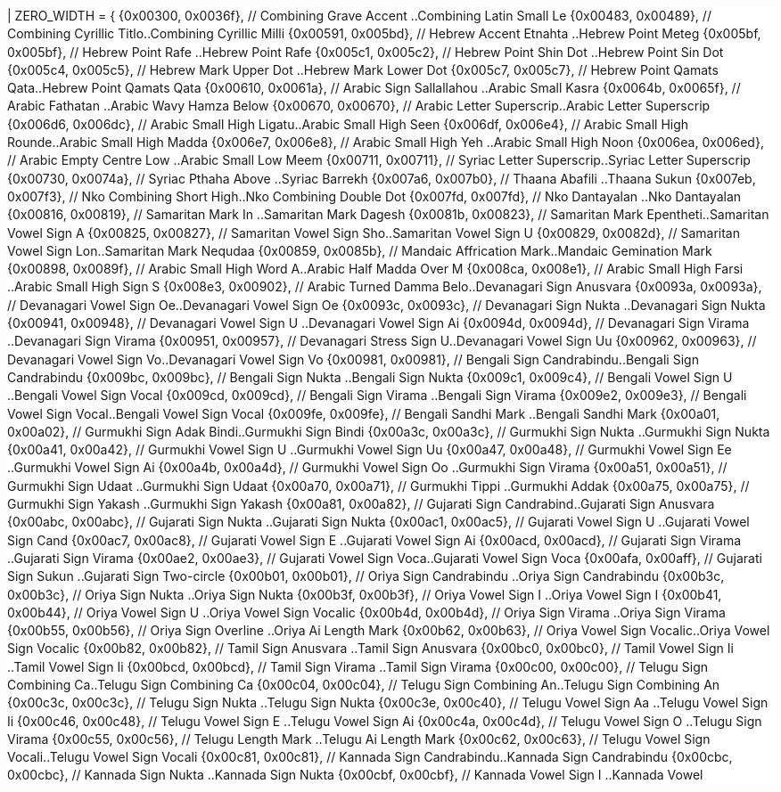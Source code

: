 | ZERO_WIDTH = {        {0x00300, 0x0036f},  // Combining Grave Accent  ..Combining Latin Small Le        {0x00483, 0x00489},  // Combining Cyrillic Titlo..Combining Cyrillic Milli        {0x00591, 0x005bd},  // Hebrew Accent Etnahta   ..Hebrew Point Meteg        {0x005bf, 0x005bf},  // Hebrew Point Rafe       ..Hebrew Point Rafe        {0x005c1, 0x005c2},  // Hebrew Point Shin Dot   ..Hebrew Point Sin Dot        {0x005c4, 0x005c5},  // Hebrew Mark Upper Dot   ..Hebrew Mark Lower Dot        {0x005c7, 0x005c7},  // Hebrew Point Qamats Qata..Hebrew Point Qamats Qata        {0x00610, 0x0061a},  // Arabic Sign Sallallahou ..Arabic Small Kasra        {0x0064b, 0x0065f},  // Arabic Fathatan         ..Arabic Wavy Hamza Below        {0x00670, 0x00670},  // Arabic Letter Superscrip..Arabic Letter Superscrip        {0x006d6, 0x006dc},  // Arabic Small High Ligatu..Arabic Small High Seen        {0x006df, 0x006e4},  // Arabic Small High Rounde..Arabic Small High Madda        {0x006e7, 0x006e8},  // Arabic Small High Yeh   ..Arabic Small High Noon        {0x006ea, 0x006ed},  // Arabic Empty Centre Low ..Arabic Small Low Meem        {0x00711, 0x00711},  // Syriac Letter Superscrip..Syriac Letter Superscrip        {0x00730, 0x0074a},  // Syriac Pthaha Above     ..Syriac Barrekh        {0x007a6, 0x007b0},  // Thaana Abafili          ..Thaana Sukun        {0x007eb, 0x007f3},  // Nko Combining Short High..Nko Combining Double Dot        {0x007fd, 0x007fd},  // Nko Dantayalan          ..Nko Dantayalan        {0x00816, 0x00819},  // Samaritan Mark In       ..Samaritan Mark Dagesh        {0x0081b, 0x00823},  // Samaritan Mark Epentheti..Samaritan Vowel Sign A        {0x00825, 0x00827},  // Samaritan Vowel Sign Sho..Samaritan Vowel Sign U        {0x00829, 0x0082d},  // Samaritan Vowel Sign Lon..Samaritan Mark Nequdaa        {0x00859, 0x0085b},  // Mandaic Affrication Mark..Mandaic Gemination Mark        {0x00898, 0x0089f},  // Arabic Small High Word A..Arabic Half Madda Over M        {0x008ca, 0x008e1},  // Arabic Small High Farsi ..Arabic Small High Sign S        {0x008e3, 0x00902},  // Arabic Turned Damma Belo..Devanagari Sign Anusvara        {0x0093a, 0x0093a},  // Devanagari Vowel Sign Oe..Devanagari Vowel Sign Oe        {0x0093c, 0x0093c},  // Devanagari Sign Nukta   ..Devanagari Sign Nukta        {0x00941, 0x00948},  // Devanagari Vowel Sign U ..Devanagari Vowel Sign Ai        {0x0094d, 0x0094d},  // Devanagari Sign Virama  ..Devanagari Sign Virama        {0x00951, 0x00957},  // Devanagari Stress Sign U..Devanagari Vowel Sign Uu        {0x00962, 0x00963},  // Devanagari Vowel Sign Vo..Devanagari Vowel Sign Vo        {0x00981, 0x00981},  // Bengali Sign Candrabindu..Bengali Sign Candrabindu        {0x009bc, 0x009bc},  // Bengali Sign Nukta      ..Bengali Sign Nukta        {0x009c1, 0x009c4},  // Bengali Vowel Sign U    ..Bengali Vowel Sign Vocal        {0x009cd, 0x009cd},  // Bengali Sign Virama     ..Bengali Sign Virama        {0x009e2, 0x009e3},  // Bengali Vowel Sign Vocal..Bengali Vowel Sign Vocal        {0x009fe, 0x009fe},  // Bengali Sandhi Mark     ..Bengali Sandhi Mark        {0x00a01, 0x00a02},  // Gurmukhi Sign Adak Bindi..Gurmukhi Sign Bindi        {0x00a3c, 0x00a3c},  // Gurmukhi Sign Nukta     ..Gurmukhi Sign Nukta        {0x00a41, 0x00a42},  // Gurmukhi Vowel Sign U   ..Gurmukhi Vowel Sign Uu        {0x00a47, 0x00a48},  // Gurmukhi Vowel Sign Ee  ..Gurmukhi Vowel Sign Ai        {0x00a4b, 0x00a4d},  // Gurmukhi Vowel Sign Oo  ..Gurmukhi Sign Virama        {0x00a51, 0x00a51},  // Gurmukhi Sign Udaat     ..Gurmukhi Sign Udaat        {0x00a70, 0x00a71},  // Gurmukhi Tippi          ..Gurmukhi Addak        {0x00a75, 0x00a75},  // Gurmukhi Sign Yakash    ..Gurmukhi Sign Yakash        {0x00a81, 0x00a82},  // Gujarati Sign Candrabind..Gujarati Sign Anusvara        {0x00abc, 0x00abc},  // Gujarati Sign Nukta     ..Gujarati Sign Nukta        {0x00ac1, 0x00ac5},  // Gujarati Vowel Sign U   ..Gujarati Vowel Sign Cand        {0x00ac7, 0x00ac8},  // Gujarati Vowel Sign E   ..Gujarati Vowel Sign Ai        {0x00acd, 0x00acd},  // Gujarati Sign Virama    ..Gujarati Sign Virama        {0x00ae2, 0x00ae3},  // Gujarati Vowel Sign Voca..Gujarati Vowel Sign Voca        {0x00afa, 0x00aff},  // Gujarati Sign Sukun     ..Gujarati Sign Two-circle        {0x00b01, 0x00b01},  // Oriya Sign Candrabindu  ..Oriya Sign Candrabindu        {0x00b3c, 0x00b3c},  // Oriya Sign Nukta        ..Oriya Sign Nukta        {0x00b3f, 0x00b3f},  // Oriya Vowel Sign I      ..Oriya Vowel Sign I        {0x00b41, 0x00b44},  // Oriya Vowel Sign U      ..Oriya Vowel Sign Vocalic        {0x00b4d, 0x00b4d},  // Oriya Sign Virama       ..Oriya Sign Virama        {0x00b55, 0x00b56},  // Oriya Sign Overline     ..Oriya Ai Length Mark        {0x00b62, 0x00b63},  // Oriya Vowel Sign Vocalic..Oriya Vowel Sign Vocalic        {0x00b82, 0x00b82},  // Tamil Sign Anusvara     ..Tamil Sign Anusvara        {0x00bc0, 0x00bc0},  // Tamil Vowel Sign Ii     ..Tamil Vowel Sign Ii        {0x00bcd, 0x00bcd},  // Tamil Sign Virama       ..Tamil Sign Virama        {0x00c00, 0x00c00},  // Telugu Sign Combining Ca..Telugu Sign Combining Ca        {0x00c04, 0x00c04},  // Telugu Sign Combining An..Telugu Sign Combining An        {0x00c3c, 0x00c3c},  // Telugu Sign Nukta       ..Telugu Sign Nukta        {0x00c3e, 0x00c40},  // Telugu Vowel Sign Aa    ..Telugu Vowel Sign Ii        {0x00c46, 0x00c48},  // Telugu Vowel Sign E     ..Telugu Vowel Sign Ai        {0x00c4a, 0x00c4d},  // Telugu Vowel Sign O     ..Telugu Sign Virama        {0x00c55, 0x00c56},  // Telugu Length Mark      ..Telugu Ai Length Mark        {0x00c62, 0x00c63},  // Telugu Vowel Sign Vocali..Telugu Vowel Sign Vocali        {0x00c81, 0x00c81},  // Kannada Sign Candrabindu..Kannada Sign Candrabindu        {0x00cbc, 0x00cbc},  // Kannada Sign Nukta      ..Kannada Sign Nukta        {0x00cbf, 0x00cbf},  // Kannada Vowel Sign I    ..Kannada Vowel